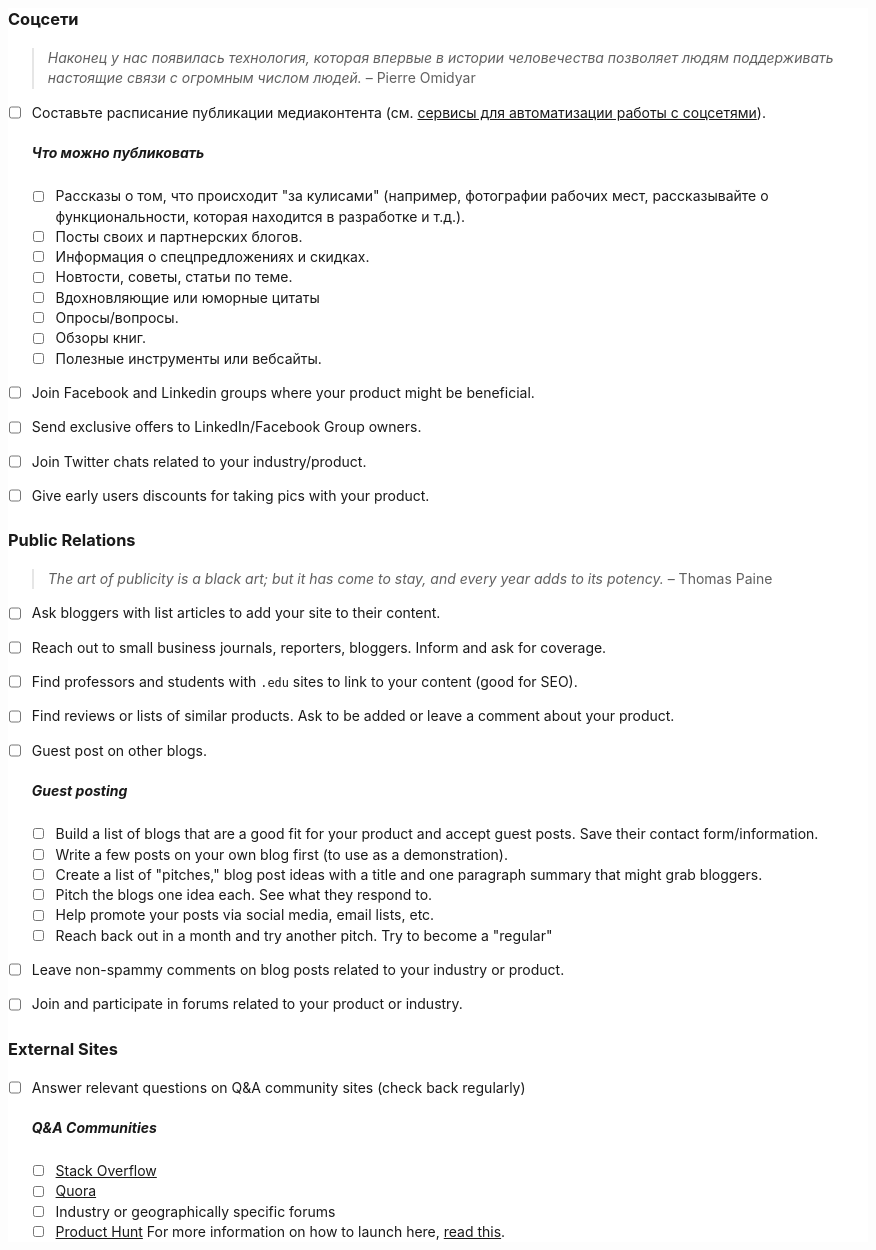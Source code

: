 ### Соцсети

> _Наконец у нас появилась технология, которая впервые в истории человечества позволяет людям поддерживать настоящие связи с огромным числом людей._ – Pierre Omidyar

- [ ] Составьте расписание публикации медиаконтента (см. [сервисы для автоматизации работы с соцсетями](/2017/social-media-tools)).

  ##### Что можно публиковать
  - [ ] Рассказы о том, что происходит "за кулисами" (например, фотографии рабочих мест, рассказывайте о функциональности, которая находится в разработке и т.д.).
  - [ ] Посты своих и партнерских блогов.
  - [ ] Информация о спецпредложениях и скидках.
  - [ ] Новтости, советы, статьи по теме.
  - [ ] Вдохновляющие или юморные цитаты
  - [ ] Опросы/вопросы.
  - [ ] Обзоры книг.
  - [ ] Полезные инструменты или вебсайты.

- [ ] Join Facebook and Linkedin groups where your product might be beneficial.
- [ ] Send exclusive offers to LinkedIn/Facebook Group owners.
- [ ] Join Twitter chats related to your industry/product.
- [ ] Give early users discounts for taking pics with your product.

### Public Relations

> _The art of publicity is a black art; but it has come to stay, and every year adds to its potency._ – Thomas Paine

- [ ] Ask bloggers with list articles to add your site to their content.
- [ ] Reach out to small business journals, reporters, bloggers. Inform and ask for coverage.
- [ ] Find professors and students with `.edu` sites to link to your content (good for SEO).
- [ ] Find reviews or lists of similar products. Ask to be added or leave a comment about your product.
- [ ] Guest post on other blogs.

  ##### Guest posting
  - [ ] Build a list of blogs that are a good fit for your product and accept guest posts. Save their contact form/information.
  - [ ] Write a few posts on your own blog first (to use as a demonstration).
  - [ ] Create a list of "pitches," blog post ideas with a title and one paragraph summary that might grab bloggers.
  - [ ] Pitch the blogs one idea each. See what they respond to.
  - [ ] Help promote your posts via social media, email lists, etc.
  - [ ] Reach back out in a month and try another pitch. Try to become a "regular"

- [ ] Leave non-spammy comments on blog posts related to your industry or product.
- [ ] Join and participate in forums related to your product or industry.

### External Sites

- [ ] Answer relevant questions on Q&A community sites (check back regularly)
  
  ##### Q&A Communities
  - [ ] [Stack Overflow](https://stackoverflow.com/)
  - [ ] [Quora](https://www.quora.com/)
  - [ ] Industry or geographically specific forums
  - [ ] [Product Hunt](https://www.producthunt.com/) For more information on how to launch here, [read this](https://blog.producthunt.com/how-to-launch-on-product-hunt-7c1843e06399).
